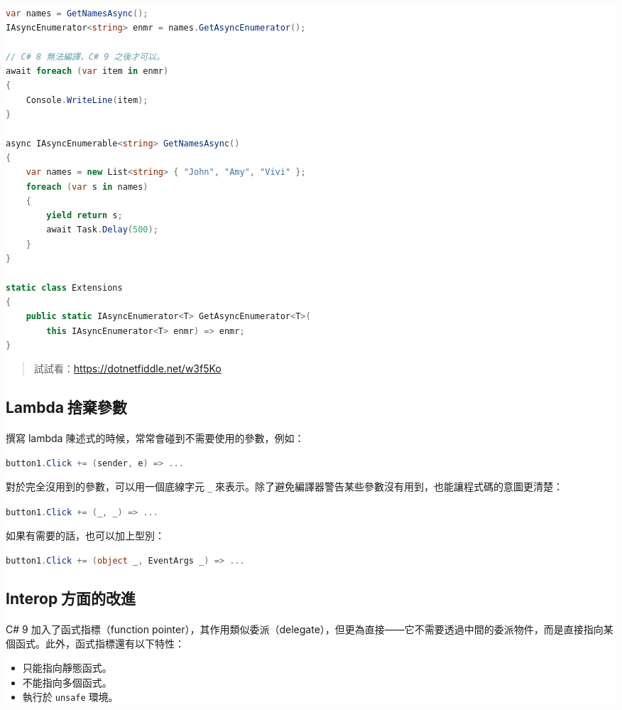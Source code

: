~~~~~~~~csharp
var names = GetNamesAsync();
IAsyncEnumerator<string> enmr = names.GetAsyncEnumerator();

// C# 8 無法編譯，C# 9 之後才可以。
await foreach (var item in enmr)
{
    Console.WriteLine(item);
}

async IAsyncEnumerable<string> GetNamesAsync()
{
    var names = new List<string> { "John", "Amy", "Vivi" };
    foreach (var s in names)
    {
        yield return s;
        await Task.Delay(500);
    }    
}

static class Extensions
{
    public static IAsyncEnumerator<T> GetAsyncEnumerator<T>(
        this IAsyncEnumerator<T> enmr) => enmr;
}
~~~~~~~~

> 試試看：https://dotnetfiddle.net/w3f5Ko

## Lambda 捨棄參數

撰寫 lambda 陳述式的時候，常常會碰到不需要使用的參數，例如：

~~~~~~~~csharp
button1.Click += (sender, e) => ...
~~~~~~~~

對於完全沒用到的參數，可以用一個底線字元 `_` 來表示。除了避免編譯器警告某些參數沒有用到，也能讓程式碼的意圖更清楚：

~~~~~~~~csharp
button1.Click += (_, _) => ...
~~~~~~~~

如果有需要的話，也可以加上型別：

~~~~~~~~csharp
button1.Click += (object _, EventArgs _) => ...
~~~~~~~~

## Interop 方面的改進

C# 9 加入了函式指標（function pointer），其作用類似委派（delegate），但更為直接——它不需要透過中間的委派物件，而是直接指向某個函式。此外，函式指標還有以下特性：

- 只能指向靜態函式。
- 不能指向多個函式。
- 執行於 `unsafe` 環境。
